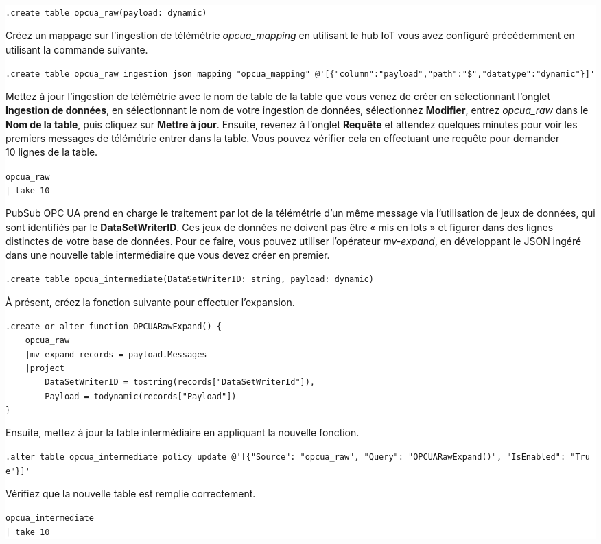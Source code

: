 ```
.create table opcua_raw(payload: dynamic)

```

Créez un mappage sur l’ingestion de télémétrie *opcua_mapping* en utilisant le hub IoT vous avez configuré précédemment en utilisant la commande suivante.

```
.create table opcua_raw ingestion json mapping "opcua_mapping" @'[{"column":"payload","path":"$","datatype":"dynamic"}]'

```

Mettez à jour l’ingestion de télémétrie avec le nom de table de la table que vous venez de créer en sélectionnant l’onglet **Ingestion de données**, en sélectionnant le nom de votre ingestion de données, sélectionnez **Modifier**, entrez *opcua_raw* dans le **Nom de la table**, puis cliquez sur **Mettre à jour**. Ensuite, revenez à l’onglet **Requête** et attendez quelques minutes pour voir les premiers messages de télémétrie entrer dans la table. Vous pouvez vérifier cela en effectuant une requête pour demander 10 lignes de la table.

```
opcua_raw
| take 10
```

PubSub OPC UA prend en charge le traitement par lot de la télémétrie d’un même message via l’utilisation de jeux de données, qui sont identifiés par le **DataSetWriterID**. Ces jeux de données ne doivent pas être « mis en lots » et figurer dans des lignes distinctes de votre base de données. Pour ce faire, vous pouvez utiliser l’opérateur *mv-expand*, en développant le JSON ingéré dans une nouvelle table intermédiaire que vous devez créer en premier.

```
.create table opcua_intermediate(DataSetWriterID: string, payload: dynamic)
```

À présent, créez la fonction suivante pour effectuer l’expansion.

```
.create-or-alter function OPCUARawExpand() {
    opcua_raw
    |mv-expand records = payload.Messages
    |project 
        DataSetWriterID = tostring(records["DataSetWriterId"]),
        Payload = todynamic(records["Payload"])
}
```

Ensuite, mettez à jour la table intermédiaire en appliquant la nouvelle fonction.

```
.alter table opcua_intermediate policy update @'[{"Source": "opcua_raw", "Query": "OPCUARawExpand()", "IsEnabled": "True"}]'
```

Vérifiez que la nouvelle table est remplie correctement.

```
opcua_intermediate
| take 10
```
